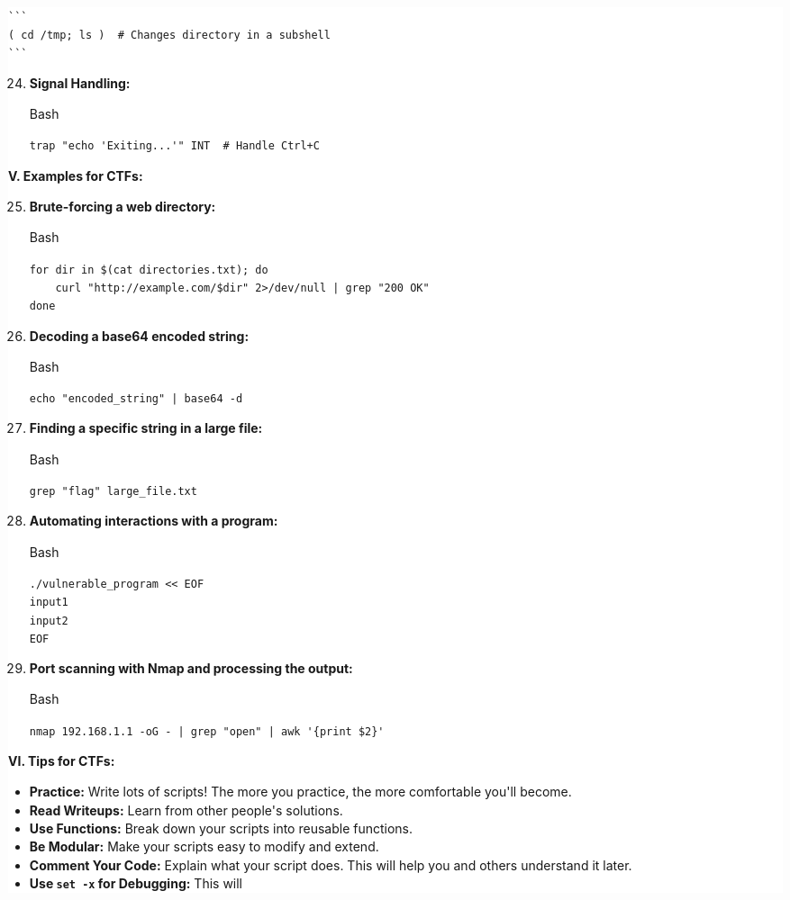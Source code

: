     ```
    ( cd /tmp; ls )  # Changes directory in a subshell
    ```
24. **Signal Handling:**

    Bash

    ```
    trap "echo 'Exiting...'" INT  # Handle Ctrl+C
    ```

**V. Examples for CTFs:**

25. **Brute-forcing a web directory:**

    Bash

    ```
    for dir in $(cat directories.txt); do
        curl "http://example.com/$dir" 2>/dev/null | grep "200 OK"
    done
    ```
26. **Decoding a base64 encoded string:**

    Bash

    ```
    echo "encoded_string" | base64 -d
    ```
27. **Finding a specific string in a large file:**

    Bash

    ```
    grep "flag" large_file.txt
    ```
28. **Automating interactions with a program:**

    Bash

    ```
    ./vulnerable_program << EOF
    input1
    input2
    EOF
    ```
29. **Port scanning with Nmap and processing the output:**

    Bash

    ```
    nmap 192.168.1.1 -oG - | grep "open" | awk '{print $2}'
    ```

**VI. Tips for CTFs:**

* **Practice:** Write lots of scripts! The more you practice, the more comfortable you'll become.
* **Read Writeups:** Learn from other people's solutions.
* **Use Functions:** Break down your scripts into reusable functions.
* **Be Modular:** Make your scripts easy to modify and extend.
* **Comment Your Code:** Explain what your script does. This will help you and others understand it later.
* **Use `set -x` for Debugging:** This will
